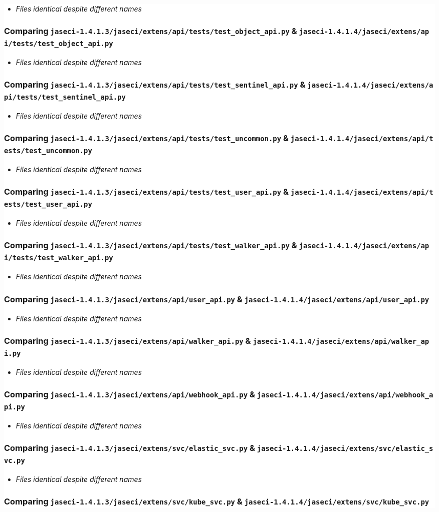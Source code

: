  * *Files identical despite different names*

### Comparing `jaseci-1.4.1.3/jaseci/extens/api/tests/test_object_api.py` & `jaseci-1.4.1.4/jaseci/extens/api/tests/test_object_api.py`

 * *Files identical despite different names*

### Comparing `jaseci-1.4.1.3/jaseci/extens/api/tests/test_sentinel_api.py` & `jaseci-1.4.1.4/jaseci/extens/api/tests/test_sentinel_api.py`

 * *Files identical despite different names*

### Comparing `jaseci-1.4.1.3/jaseci/extens/api/tests/test_uncommon.py` & `jaseci-1.4.1.4/jaseci/extens/api/tests/test_uncommon.py`

 * *Files identical despite different names*

### Comparing `jaseci-1.4.1.3/jaseci/extens/api/tests/test_user_api.py` & `jaseci-1.4.1.4/jaseci/extens/api/tests/test_user_api.py`

 * *Files identical despite different names*

### Comparing `jaseci-1.4.1.3/jaseci/extens/api/tests/test_walker_api.py` & `jaseci-1.4.1.4/jaseci/extens/api/tests/test_walker_api.py`

 * *Files identical despite different names*

### Comparing `jaseci-1.4.1.3/jaseci/extens/api/user_api.py` & `jaseci-1.4.1.4/jaseci/extens/api/user_api.py`

 * *Files identical despite different names*

### Comparing `jaseci-1.4.1.3/jaseci/extens/api/walker_api.py` & `jaseci-1.4.1.4/jaseci/extens/api/walker_api.py`

 * *Files identical despite different names*

### Comparing `jaseci-1.4.1.3/jaseci/extens/api/webhook_api.py` & `jaseci-1.4.1.4/jaseci/extens/api/webhook_api.py`

 * *Files identical despite different names*

### Comparing `jaseci-1.4.1.3/jaseci/extens/svc/elastic_svc.py` & `jaseci-1.4.1.4/jaseci/extens/svc/elastic_svc.py`

 * *Files identical despite different names*

### Comparing `jaseci-1.4.1.3/jaseci/extens/svc/kube_svc.py` & `jaseci-1.4.1.4/jaseci/extens/svc/kube_svc.py`

